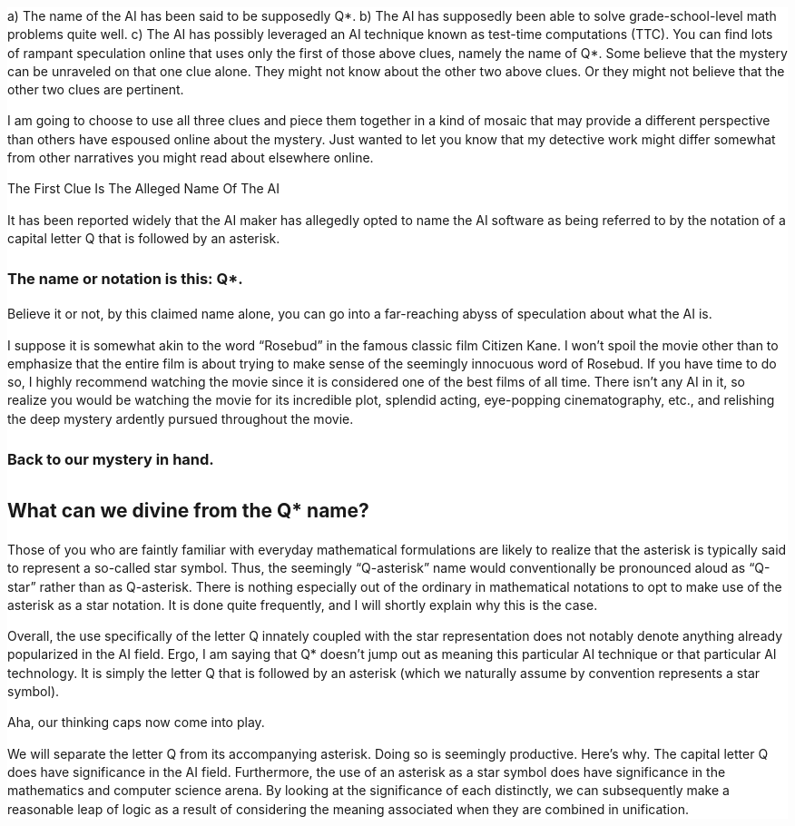 a) The name of the AI has been said to be supposedly Q*.
b) The AI has supposedly been able to solve grade-school-level math problems quite well.
c) The AI has possibly leveraged an AI technique known as test-time computations (TTC).
You can find lots of rampant speculation online that uses only the first of those above clues, namely the name of Q*. Some believe that the mystery can be unraveled on that one clue alone. They might not know about the other two above clues. Or they might not believe that the other two clues are pertinent.


I am going to choose to use all three clues and piece them together in a kind of mosaic that may provide a different perspective than others have espoused online about the mystery. Just wanted to let you know that my detective work might differ somewhat from other narratives you might read about elsewhere online.

The First Clue Is The Alleged Name Of The AI

It has been reported widely that the AI maker has allegedly opted to name the AI software as being referred to by the notation of a capital letter Q that is followed by an asterisk.

### The name or notation is this: Q*.

Believe it or not, by this claimed name alone, you can go into a far-reaching abyss of speculation about what the AI is.



I suppose it is somewhat akin to the word “Rosebud” in the famous classic film Citizen Kane. I won’t spoil the movie other than to emphasize that the entire film is about trying to make sense of the seemingly innocuous word of Rosebud. If you have time to do so, I highly recommend watching the movie since it is considered one of the best films of all time. There isn’t any AI in it, so realize you would be watching the movie for its incredible plot, splendid acting, eye-popping cinematography, etc., and relishing the deep mystery ardently pursued throughout the movie.


### Back to our mystery in hand.

## What can we divine from the Q* name?

Those of you who are faintly familiar with everyday mathematical formulations are likely to realize that the asterisk is typically said to represent a so-called star symbol. Thus, the seemingly “Q-asterisk” name would conventionally be pronounced aloud as “Q-star” rather than as Q-asterisk. There is nothing especially out of the ordinary in mathematical notations to opt to make use of the asterisk as a star notation. It is done quite frequently, and I will shortly explain why this is the case.

Overall, the use specifically of the letter Q innately coupled with the star representation does not notably denote anything already popularized in the AI field. Ergo, I am saying that Q* doesn’t jump out as meaning this particular AI technique or that particular AI technology. It is simply the letter Q that is followed by an asterisk (which we naturally assume by convention represents a star symbol).

Aha, our thinking caps now come into play.

We will separate the letter Q from its accompanying asterisk. Doing so is seemingly productive. Here’s why. The capital letter Q does have significance in the AI field. Furthermore, the use of an asterisk as a star symbol does have significance in the mathematics and computer science arena. By looking at the significance of each distinctly, we can subsequently make a reasonable leap of logic as a result of considering the meaning associated when they are combined in unification.

